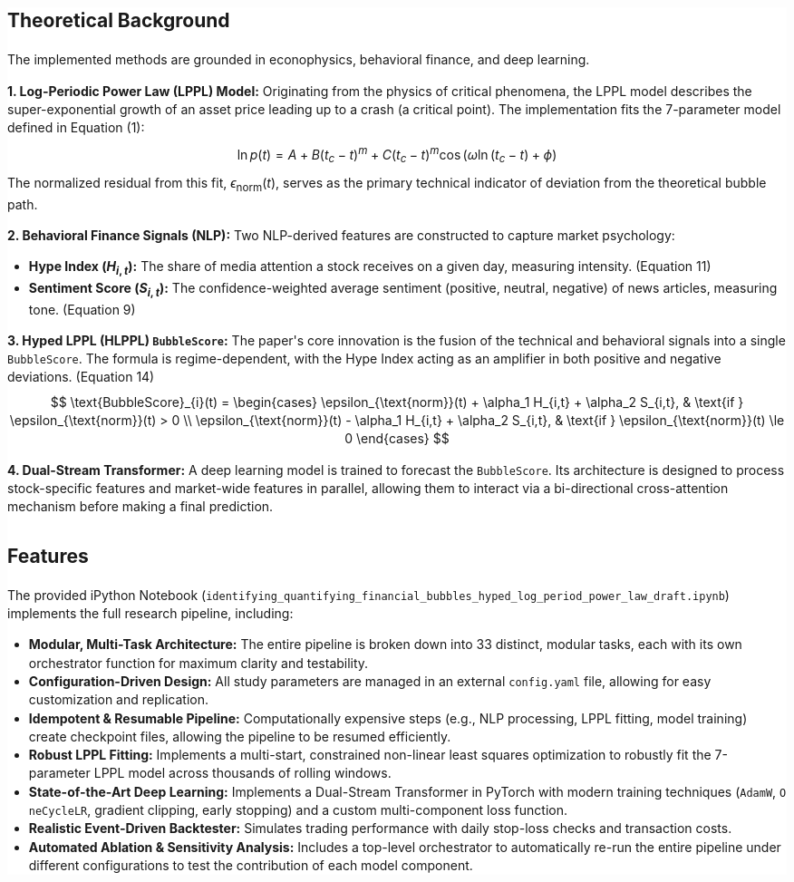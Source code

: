 ## Theoretical Background

The implemented methods are grounded in econophysics, behavioral finance, and deep learning.

**1. Log-Periodic Power Law (LPPL) Model:**
Originating from the physics of critical phenomena, the LPPL model describes the super-exponential growth of an asset price leading up to a crash (a critical point). The implementation fits the 7-parameter model defined in Equation (1):
$$
\ln p(t) = A + B(t_c - t)^m + C(t_c - t)^m \cos(\omega \ln(t_c - t) + \phi)
$$
The normalized residual from this fit, $\epsilon_{\text{norm}}(t)$, serves as the primary technical indicator of deviation from the theoretical bubble path.

**2. Behavioral Finance Signals (NLP):**
Two NLP-derived features are constructed to capture market psychology:
-   **Hype Index ($H_{i,t}$):** The share of media attention a stock receives on a given day, measuring intensity. (Equation 11)
-   **Sentiment Score ($S_{i,t}$):** The confidence-weighted average sentiment (positive, neutral, negative) of news articles, measuring tone. (Equation 9)

**3. Hyped LPPL (HLPPL) `BubbleScore`:**
The paper's core innovation is the fusion of the technical and behavioral signals into a single `BubbleScore`. The formula is regime-dependent, with the Hype Index acting as an amplifier in both positive and negative deviations. (Equation 14)
$$
\text{BubbleScore}_{i}(t) =
\begin{cases}
\epsilon_{\text{norm}}(t) + \alpha_1 H_{i,t} + \alpha_2 S_{i,t}, & \text{if } \epsilon_{\text{norm}}(t) > 0 \\
\epsilon_{\text{norm}}(t) - \alpha_1 H_{i,t} + \alpha_2 S_{i,t}, & \text{if } \epsilon_{\text{norm}}(t) \le 0
\end{cases}
$$

**4. Dual-Stream Transformer:**
A deep learning model is trained to forecast the `BubbleScore`. Its architecture is designed to process stock-specific features and market-wide features in parallel, allowing them to interact via a bi-directional cross-attention mechanism before making a final prediction.

## Features

The provided iPython Notebook (`identifying_quantifying_financial_bubbles_hyped_log_period_power_law_draft.ipynb`) implements the full research pipeline, including:

-   **Modular, Multi-Task Architecture:** The entire pipeline is broken down into 33 distinct, modular tasks, each with its own orchestrator function for maximum clarity and testability.
-   **Configuration-Driven Design:** All study parameters are managed in an external `config.yaml` file, allowing for easy customization and replication.
-   **Idempotent & Resumable Pipeline:** Computationally expensive steps (e.g., NLP processing, LPPL fitting, model training) create checkpoint files, allowing the pipeline to be resumed efficiently.
-   **Robust LPPL Fitting:** Implements a multi-start, constrained non-linear least squares optimization to robustly fit the 7-parameter LPPL model across thousands of rolling windows.
-   **State-of-the-Art Deep Learning:** Implements a Dual-Stream Transformer in PyTorch with modern training techniques (`AdamW`, `OneCycleLR`, gradient clipping, early stopping) and a custom multi-component loss function.
-   **Realistic Event-Driven Backtester:** Simulates trading performance with daily stop-loss checks and transaction costs.
-   **Automated Ablation & Sensitivity Analysis:** Includes a top-level orchestrator to automatically re-run the entire pipeline under different configurations to test the contribution of each model component.

